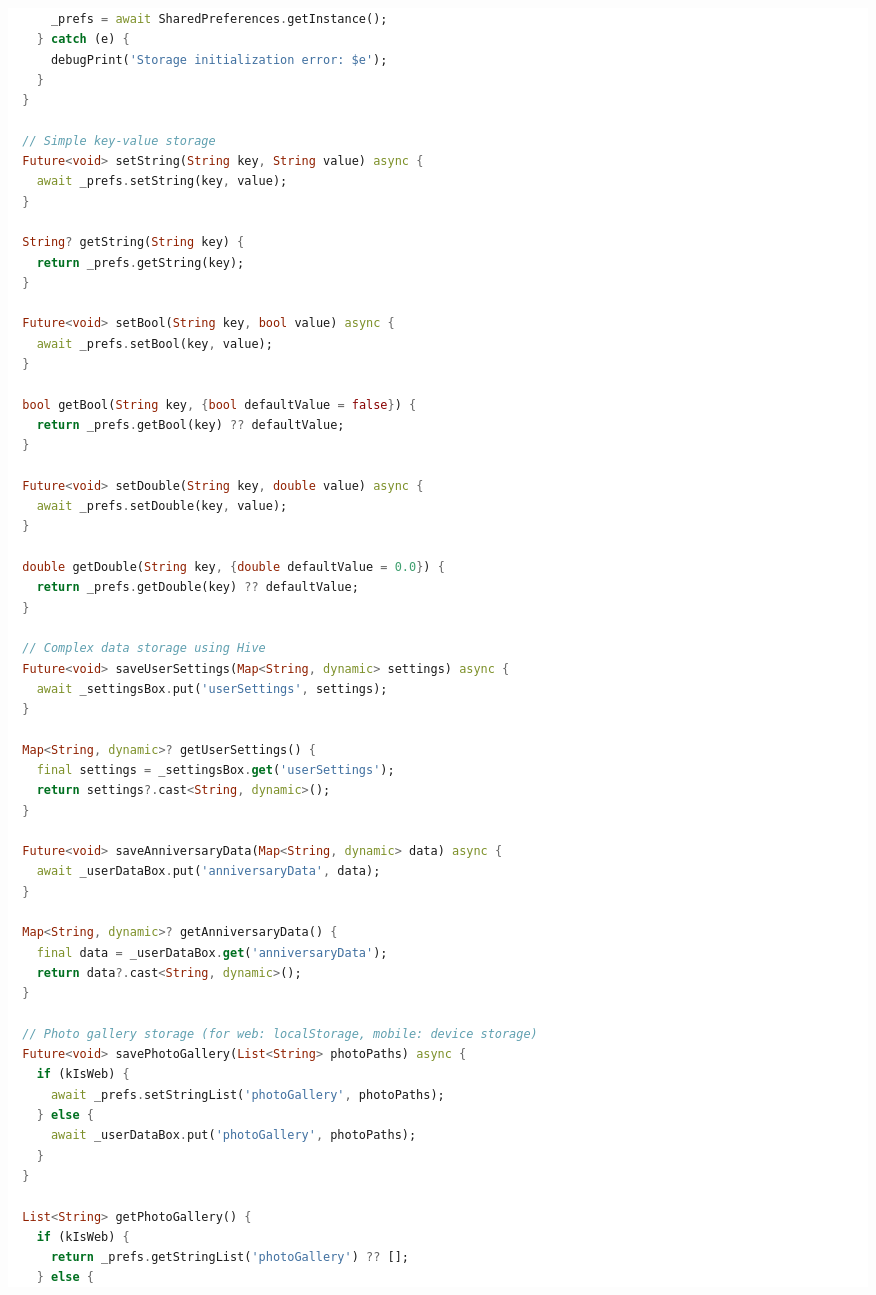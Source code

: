 ```dart
      _prefs = await SharedPreferences.getInstance();
    } catch (e) {
      debugPrint('Storage initialization error: $e');
    }
  }

  // Simple key-value storage
  Future<void> setString(String key, String value) async {
    await _prefs.setString(key, value);
  }

  String? getString(String key) {
    return _prefs.getString(key);
  }

  Future<void> setBool(String key, bool value) async {
    await _prefs.setBool(key, value);
  }

  bool getBool(String key, {bool defaultValue = false}) {
    return _prefs.getBool(key) ?? defaultValue;
  }

  Future<void> setDouble(String key, double value) async {
    await _prefs.setDouble(key, value);
  }

  double getDouble(String key, {double defaultValue = 0.0}) {
    return _prefs.getDouble(key) ?? defaultValue;
  }

  // Complex data storage using Hive
  Future<void> saveUserSettings(Map<String, dynamic> settings) async {
    await _settingsBox.put('userSettings', settings);
  }

  Map<String, dynamic>? getUserSettings() {
    final settings = _settingsBox.get('userSettings');
    return settings?.cast<String, dynamic>();
  }

  Future<void> saveAnniversaryData(Map<String, dynamic> data) async {
    await _userDataBox.put('anniversaryData', data);
  }

  Map<String, dynamic>? getAnniversaryData() {
    final data = _userDataBox.get('anniversaryData');
    return data?.cast<String, dynamic>();
  }

  // Photo gallery storage (for web: localStorage, mobile: device storage)
  Future<void> savePhotoGallery(List<String> photoPaths) async {
    if (kIsWeb) {
      await _prefs.setStringList('photoGallery', photoPaths);
    } else {
      await _userDataBox.put('photoGallery', photoPaths);
    }
  }

  List<String> getPhotoGallery() {
    if (kIsWeb) {
      return _prefs.getStringList('photoGallery') ?? [];
    } else {
```